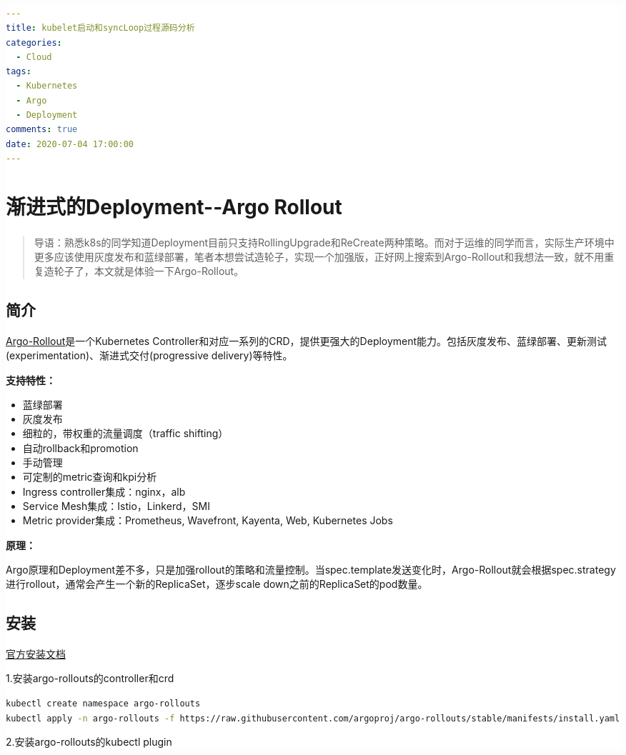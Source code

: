 ```yaml
---
title: kubelet启动和syncLoop过程源码分析
categories:
  - Cloud
tags:
  - Kubernetes
  - Argo
  - Deployment
comments: true
date: 2020-07-04 17:00:00
---
```


# 渐进式的Deployment--Argo Rollout
> 导语：熟悉k8s的同学知道Deployment目前只支持RollingUpgrade和ReCreate两种策略。而对于运维的同学而言，实际生产环境中更多应该使用灰度发布和蓝绿部署，笔者本想尝试造轮子，实现一个加强版，正好网上搜索到Argo-Rollout和我想法一致，就不用重复造轮子了，本文就是体验一下Argo-Rollout。

## 简介

[Argo-Rollout](https://argoproj.github.io/argo-rollouts/)是一个Kubernetes Controller和对应一系列的CRD，提供更强大的Deployment能力。包括灰度发布、蓝绿部署、更新测试(experimentation)、渐进式交付(progressive delivery)等特性。

**支持特性：**

* 蓝绿部署
* 灰度发布
* 细粒的，带权重的流量调度（traffic shifting）
* 自动rollback和promotion
* 手动管理
* 可定制的metric查询和kpi分析
* Ingress controller集成：nginx，alb
* Service Mesh集成：Istio，Linkerd，SMI
* Metric provider集成：Prometheus, Wavefront, Kayenta, Web, Kubernetes Jobs

**原理：**

Argo原理和Deployment差不多，只是加强rollout的策略和流量控制。当spec.template发送变化时，Argo-Rollout就会根据spec.strategy进行rollout，通常会产生一个新的ReplicaSet，逐步scale down之前的ReplicaSet的pod数量。

## 安装

[官方安装文档](https://argoproj.github.io/argo-rollouts/installation/#kubectl-plugin-installation)

1.安装argo-rollouts的controller和crd

```bash
kubectl create namespace argo-rollouts
kubectl apply -n argo-rollouts -f https://raw.githubusercontent.com/argoproj/argo-rollouts/stable/manifests/install.yaml
```

2.安装argo-rollouts的kubectl plugin
